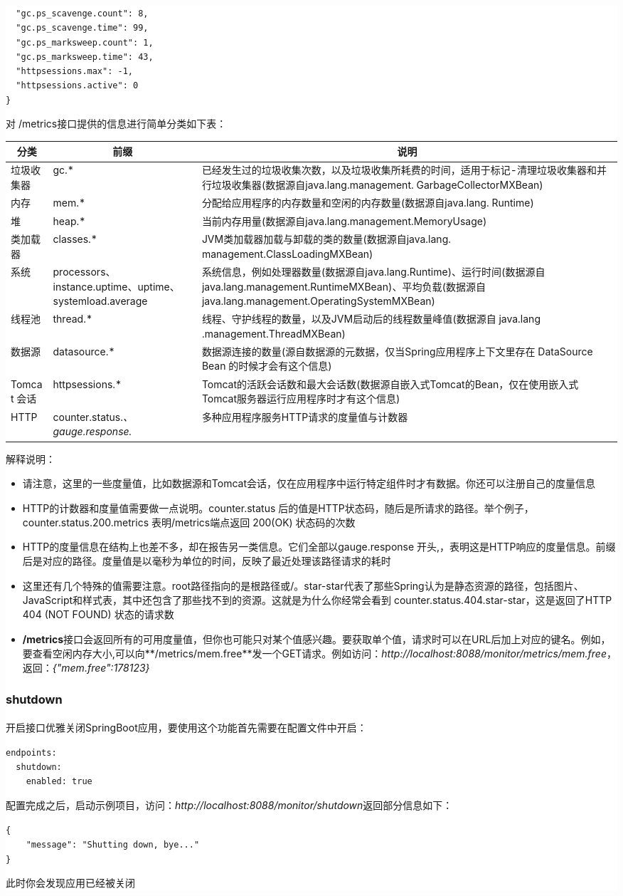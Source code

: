 ```
  "gc.ps_scavenge.count": 8,
  "gc.ps_scavenge.time": 99,
  "gc.ps_marksweep.count": 1,
  "gc.ps_marksweep.time": 43,
  "httpsessions.max": -1,
  "httpsessions.active": 0
}
```

对 /metrics接口提供的信息进行简单分类如下表：


分类 | 前缀 | 说明
---|---|---
垃圾收集器	 |gc.*	| 已经发生过的垃圾收集次数，以及垃圾收集所耗费的时间，适用于标记-清理垃圾收集器和并行垃圾收集器(数据源自java.lang.management. GarbageCollectorMXBean)
内存 | mem.* | 分配给应用程序的内存数量和空闲的内存数量(数据源自java.lang. Runtime)
堆 | heap.* | 当前内存用量(数据源自java.lang.management.MemoryUsage)
类加载器 | classes.* | JVM类加载器加载与卸载的类的数量(数据源自java.lang. management.ClassLoadingMXBean)
系统 | 	processors、instance.uptime、uptime、systemload.average | 系统信息，例如处理器数量(数据源自java.lang.Runtime)、运行时间(数据源自java.lang.management.RuntimeMXBean)、平均负载(数据源自java.lang.management.OperatingSystemMXBean)
线程池 | thread.* | 线程、守护线程的数量，以及JVM启动后的线程数量峰值(数据源自 java.lang .management.ThreadMXBean)
数据源 | datasource.* | 数据源连接的数量(源自数据源的元数据，仅当Spring应用程序上下文里存在 DataSource Bean 的时候才会有这个信息)
Tomcat 会话 | httpsessions.* | Tomcat的活跃会话数和最大会话数(数据源自嵌入式Tomcat的Bean，仅在使用嵌入式Tomcat服务器运行应用程序时才有这个信息)
HTTP | counter.status._、gauge.response._ | 多种应用程序服务HTTP请求的度量值与计数器

解释说明：
- 请注意，这里的一些度量值，比如数据源和Tomcat会话，仅在应用程序中运行特定组件时才有数据。你还可以注册自己的度量信息

- HTTP的计数器和度量值需要做一点说明。counter.status 后的值是HTTP状态码，随后是所请求的路径。举个例子，counter.status.200.metrics 表明/metrics端点返回 200(OK) 状态码的次数

- HTTP的度量信息在结构上也差不多，却在报告另一类信息。它们全部以gauge.response 开头,，表明这是HTTP响应的度量信息。前缀后是对应的路径。度量值是以毫秒为单位的时间，反映了最近处理该路径请求的耗时

- 这里还有几个特殊的值需要注意。root路径指向的是根路径或/。star-star代表了那些Spring认为是静态资源的路径，包括图片、JavaScript和样式表，其中还包含了那些找不到的资源。这就是为什么你经常会看到 counter.status.404.star-star，这是返回了HTTP 404 (NOT FOUND) 状态的请求数

- **/metrics**接口会返回所有的可用度量值，但你也可能只对某个值感兴趣。要获取单个值，请求时可以在URL后加上对应的键名。例如，要查看空闲内存大小,可以向**/metrics/mem.free**发一个GET请求。例如访问：*http://localhost:8088/monitor/metrics/mem.free*，返回：*{"mem.free":178123}*


### shutdown
开启接口优雅关闭SpringBoot应用，要使用这个功能首先需要在配置文件中开启：

```
endpoints:
  shutdown:
    enabled: true
```
配置完成之后，启动示例项目，访问：*http://localhost:8088/monitor/shutdown*返回部分信息如下：

```
{
    "message": "Shutting down, bye..."
}
```
此时你会发现应用已经被关闭

